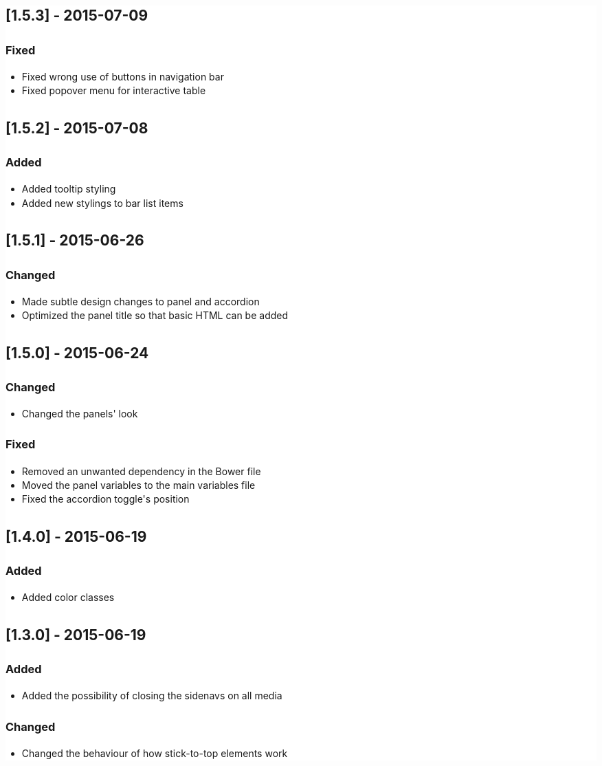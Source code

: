 ## [1.5.3] - 2015-07-09

### Fixed
- Fixed wrong use of buttons in navigation bar
- Fixed popover menu for interactive table



## [1.5.2] - 2015-07-08

### Added
- Added tooltip styling
- Added new stylings to bar list items



## [1.5.1] - 2015-06-26

### Changed
- Made subtle design changes to panel and accordion
- Optimized the panel title so that basic HTML can be added



## [1.5.0] - 2015-06-24

### Changed
- Changed the panels' look

### Fixed
- Removed an unwanted dependency in the Bower file
- Moved the panel variables to the main variables file
- Fixed the accordion toggle's position



## [1.4.0] - 2015-06-19

### Added
- Added color classes



## [1.3.0] - 2015-06-19

### Added
- Added the possibility of closing the sidenavs on all media

### Changed
- Changed the behaviour of how stick-to-top elements work
